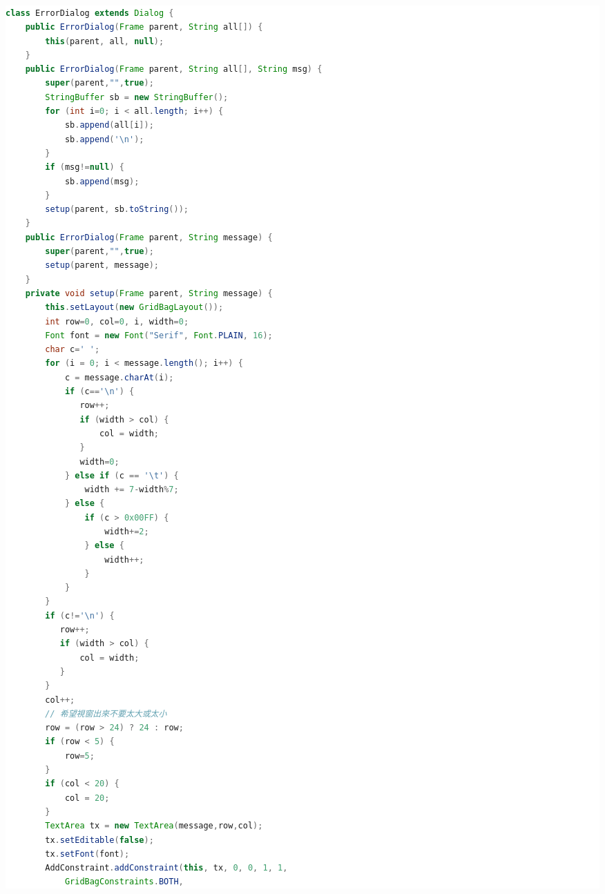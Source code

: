 ```java
class ErrorDialog extends Dialog {
    public ErrorDialog(Frame parent, String all[]) {
        this(parent, all, null);
    }
    public ErrorDialog(Frame parent, String all[], String msg) {
        super(parent,"",true);
        StringBuffer sb = new StringBuffer();
        for (int i=0; i < all.length; i++) {
            sb.append(all[i]);
            sb.append('\n');
        }
        if (msg!=null) {
            sb.append(msg);
        }
        setup(parent, sb.toString());
    }
    public ErrorDialog(Frame parent, String message) {
        super(parent,"",true);
        setup(parent, message);
    }
    private void setup(Frame parent, String message) {
        this.setLayout(new GridBagLayout());
        int row=0, col=0, i, width=0;
        Font font = new Font("Serif", Font.PLAIN, 16);
        char c=' ';
        for (i = 0; i < message.length(); i++) {
            c = message.charAt(i);
            if (c=='\n') {
               row++;
               if (width > col) {
                   col = width;
               }
               width=0;
            } else if (c == '\t') {
                width += 7-width%7;
            } else {
                if (c > 0x00FF) {
                    width+=2;
                } else {
                    width++;
                }
            }
        }
        if (c!='\n') {
           row++;
           if (width > col) {
               col = width;
           }
        }
        col++;
        // 希望視窗出來不要太大或太小
        row = (row > 24) ? 24 : row;
        if (row < 5) {
            row=5;
        }
        if (col < 20) {
            col = 20;
        }
        TextArea tx = new TextArea(message,row,col);
        tx.setEditable(false);
        tx.setFont(font);
        AddConstraint.addConstraint(this, tx, 0, 0, 1, 1,
            GridBagConstraints.BOTH,
```